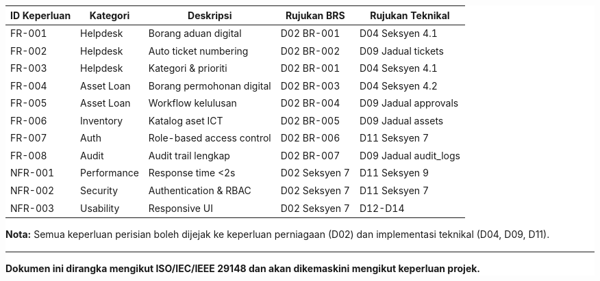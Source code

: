 | ID Keperluan | Kategori | Deskripsi | Rujukan BRS | Rujukan Teknikal |
|--------------|----------|-----------|-------------|------------------|
| FR-001 | Helpdesk | Borang aduan digital | D02 BR-001 | D04 Seksyen 4.1 |
| FR-002 | Helpdesk | Auto ticket numbering | D02 BR-002 | D09 Jadual tickets |
| FR-003 | Helpdesk | Kategori & prioriti | D02 BR-001 | D04 Seksyen 4.1 |
| FR-004 | Asset Loan | Borang permohonan digital | D02 BR-003 | D04 Seksyen 4.2 |
| FR-005 | Asset Loan | Workflow kelulusan | D02 BR-004 | D09 Jadual approvals |
| FR-006 | Inventory | Katalog aset ICT | D02 BR-005 | D09 Jadual assets |
| FR-007 | Auth | Role-based access control | D02 BR-006 | D11 Seksyen 7 |
| FR-008 | Audit | Audit trail lengkap | D02 BR-007 | D09 Jadual audit_logs |
| NFR-001 | Performance | Response time <2s | D02 Seksyen 7 | D11 Seksyen 9 |
| NFR-002 | Security | Authentication & RBAC | D02 Seksyen 7 | D11 Seksyen 7 |
| NFR-003 | Usability | Responsive UI | D02 Seksyen 7 | D12-D14 |

**Nota:** Semua keperluan perisian boleh dijejak ke keperluan perniagaan (D02) dan implementasi teknikal (D04, D09, D11).

---

**Dokumen ini dirangka mengikut ISO/IEC/IEEE 29148 dan akan dikemaskini mengikut keperluan projek.**
